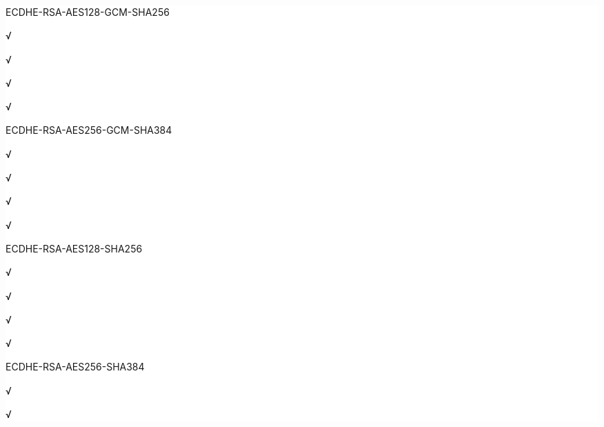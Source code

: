 </td>
</tr>
<tr id="row091921783110"><td class="cellrowborder" valign="top" width="37.769999999999996%" headers="mcps1.2.6.1.1 "><p id="p179196179315"><a name="p179196179315"></a><a name="p179196179315"></a>ECDHE-RSA-AES128-GCM-SHA256</p>
</td>
<td class="cellrowborder" valign="top" width="13.34%" headers="mcps1.2.6.1.2 "><p id="p59191517183116"><a name="p59191517183116"></a><a name="p59191517183116"></a>√</p>
</td>
<td class="cellrowborder" valign="top" width="12.509999999999998%" headers="mcps1.2.6.1.3 "><p id="p1391961753118"><a name="p1391961753118"></a><a name="p1391961753118"></a>√</p>
</td>
<td class="cellrowborder" valign="top" width="12.629999999999999%" headers="mcps1.2.6.1.4 "><p id="p9919121753115"><a name="p9919121753115"></a><a name="p9919121753115"></a>√</p>
</td>
<td class="cellrowborder" valign="top" width="23.75%" headers="mcps1.2.6.1.5 "><p id="p169198175315"><a name="p169198175315"></a><a name="p169198175315"></a>√</p>
</td>
</tr>
<tr id="row169191217103115"><td class="cellrowborder" valign="top" width="37.769999999999996%" headers="mcps1.2.6.1.1 "><p id="p9919161715316"><a name="p9919161715316"></a><a name="p9919161715316"></a>ECDHE-RSA-AES256-GCM-SHA384</p>
</td>
<td class="cellrowborder" valign="top" width="13.34%" headers="mcps1.2.6.1.2 "><p id="p1438611795714"><a name="p1438611795714"></a><a name="p1438611795714"></a>√</p>
</td>
<td class="cellrowborder" valign="top" width="12.509999999999998%" headers="mcps1.2.6.1.3 "><p id="p19386121716579"><a name="p19386121716579"></a><a name="p19386121716579"></a>√</p>
</td>
<td class="cellrowborder" valign="top" width="12.629999999999999%" headers="mcps1.2.6.1.4 "><p id="p438651712573"><a name="p438651712573"></a><a name="p438651712573"></a>√</p>
</td>
<td class="cellrowborder" valign="top" width="23.75%" headers="mcps1.2.6.1.5 "><p id="p73861417145713"><a name="p73861417145713"></a><a name="p73861417145713"></a>√</p>
</td>
</tr>
<tr id="row991931713115"><td class="cellrowborder" valign="top" width="37.769999999999996%" headers="mcps1.2.6.1.1 "><p id="p189194171311"><a name="p189194171311"></a><a name="p189194171311"></a>ECDHE-RSA-AES128-SHA256</p>
</td>
<td class="cellrowborder" valign="top" width="13.34%" headers="mcps1.2.6.1.2 "><p id="p8731818155716"><a name="p8731818155716"></a><a name="p8731818155716"></a>√</p>
</td>
<td class="cellrowborder" valign="top" width="12.509999999999998%" headers="mcps1.2.6.1.3 "><p id="p1173181817571"><a name="p1173181817571"></a><a name="p1173181817571"></a>√</p>
</td>
<td class="cellrowborder" valign="top" width="12.629999999999999%" headers="mcps1.2.6.1.4 "><p id="p1773116185574"><a name="p1773116185574"></a><a name="p1773116185574"></a>√</p>
</td>
<td class="cellrowborder" valign="top" width="23.75%" headers="mcps1.2.6.1.5 "><p id="p19731418135713"><a name="p19731418135713"></a><a name="p19731418135713"></a>√</p>
</td>
</tr>
<tr id="row191918179314"><td class="cellrowborder" valign="top" width="37.769999999999996%" headers="mcps1.2.6.1.1 "><p id="p1392081713116"><a name="p1392081713116"></a><a name="p1392081713116"></a>ECDHE-RSA-AES256-SHA384</p>
</td>
<td class="cellrowborder" valign="top" width="13.34%" headers="mcps1.2.6.1.2 "><p id="p59321319145714"><a name="p59321319145714"></a><a name="p59321319145714"></a>√</p>
</td>
<td class="cellrowborder" valign="top" width="12.509999999999998%" headers="mcps1.2.6.1.3 "><p id="p1293271914571"><a name="p1293271914571"></a><a name="p1293271914571"></a>√</p>
</td>